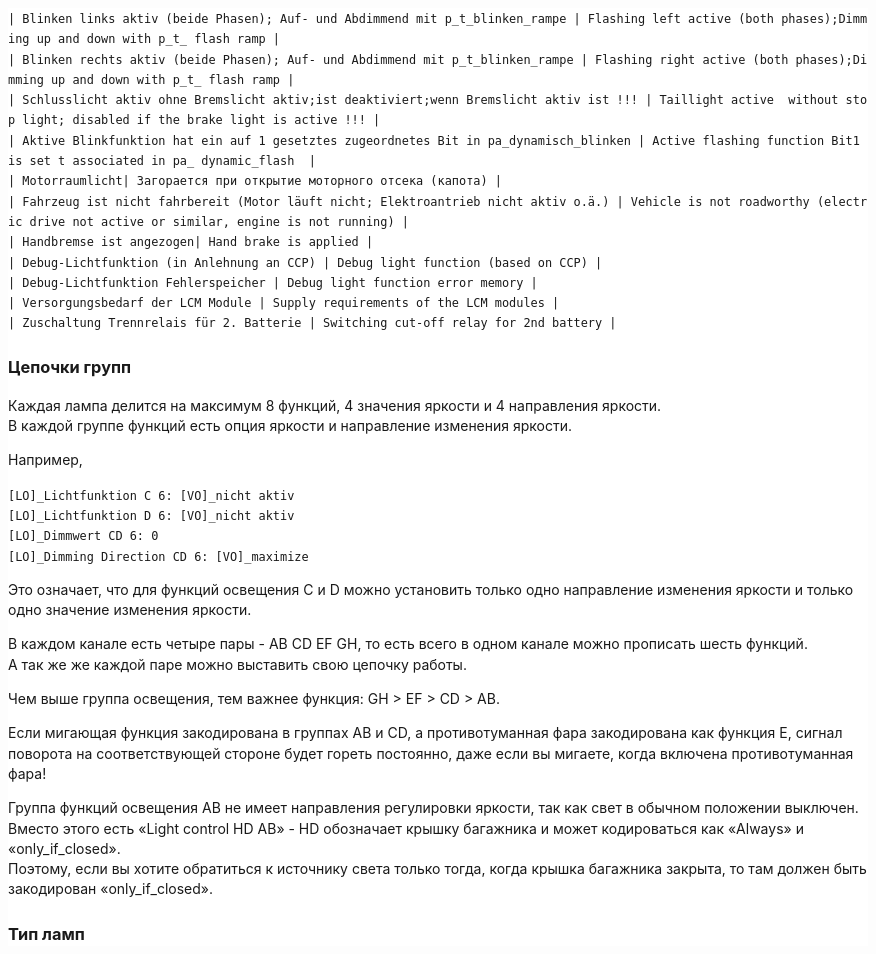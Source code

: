     | Blinken links aktiv (beide Phasen); Auf- und Abdimmend mit p_t_blinken_rampe | Flashing left active (both phases);Dimming up and down with p_t_ flash ramp |
    | Blinken rechts aktiv (beide Phasen); Auf- und Abdimmend mit p_t_blinken_rampe | Flashing right active (both phases);Dimming up and down with p_t_ flash ramp |
    | Schlusslicht aktiv ohne Bremslicht aktiv;ist deaktiviert;wenn Bremslicht aktiv ist !!! | Taillight active  without stop light; disabled if the brake light is active !!! |
    | Aktive Blinkfunktion hat ein auf 1 gesetztes zugeordnetes Bit in pa_dynamisch_blinken | Active flashing function Bit1 is set t associated in pa_ dynamic_flash  |
    | Motorraumlicht| Загорается при открытие моторного отсека (капота) |
    | Fahrzeug ist nicht fahrbereit (Motor läuft nicht; Elektroantrieb nicht aktiv o.ä.) | Vehicle is not roadworthy (electric drive not active or similar, engine is not running) |
    | Handbremse ist angezogen| Hand brake is applied |
    | Debug-Lichtfunktion (in Anlehnung an CCP) | Debug light function (based on CCP) |
    | Debug-Lichtfunktion Fehlerspeicher | Debug light function error memory |
    | Versorgungsbedarf der LCM Module | Supply requirements of the LCM modules |
    | Zuschaltung Trennrelais für 2. Batterie | Switching cut-off relay for 2nd battery |
    
### Цепочки групп

Каждая лампа делится на максимум 8 функций, 4 значения яркости и 4 направления яркости.  
В каждой группе функций есть опция яркости и направление изменения яркости.

Например, 
```
[LO]_Lichtfunktion C 6:	[VO]_nicht aktiv  
[LO]_Lichtfunktion D 6:	[VO]_nicht aktiv  
[LO]_Dimmwert CD 6:	0  
[LO]_Dimming Direction CD 6: [VO]_maximize  
```

Это означает, что для функций освещения C и D можно установить только одно направление изменения яркости и только одно значение изменения яркости.  

В каждом канале есть четыре пары - АВ СD EF GH, то есть всего в одном канале можно прописать шесть функций.   
А так же же каждой паре можно выставить свою цепочку работы.  

Чем выше группа освещения, тем важнее функция: GH > EF > CD > AB.

Если мигающая функция закодирована в группах AB и CD, а противотуманная фара закодирована как функция E, 
сигнал поворота на соответствующей стороне будет гореть постоянно, даже если вы мигаете, когда включена противотуманная фара!

Группа функций освещения AB не имеет направления регулировки яркости, так как свет в обычном положении выключен.  
Вместо этого есть «Light control HD AB» - HD обозначает крышку багажника и может кодироваться как «Always» и «only_if_closed».  
Поэтому, если вы хотите обратиться к источнику света только тогда, когда крышка багажника закрыта, то там должен быть закодирован «only_if_closed».

### Тип ламп
